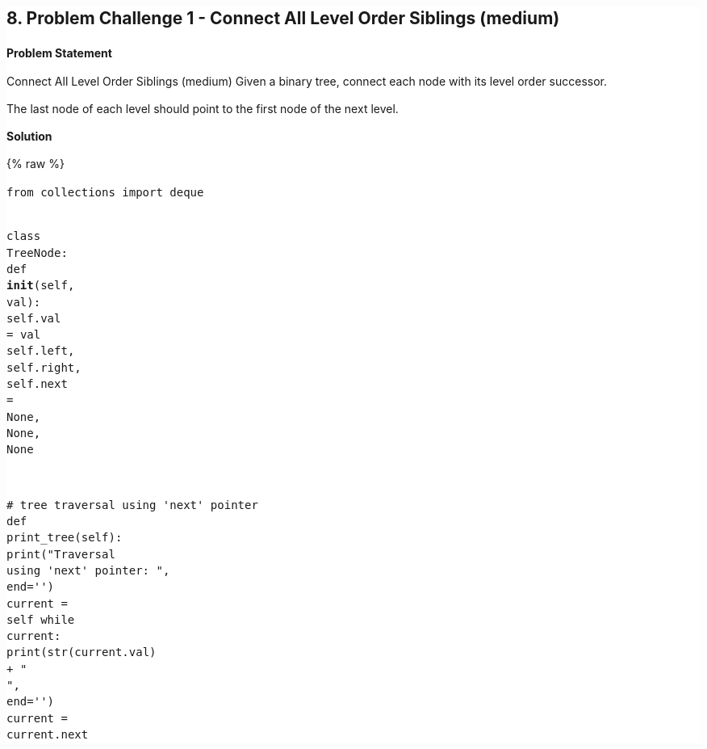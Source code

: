 </div>
</div>
</div>
<div class="cell border-box-sizing text_cell rendered"><div class="inner_cell">
<div class="text_cell_render border-box-sizing rendered_html">
<h2 id="8.-Problem-Challenge-1---Connect-All-Level-Order-Siblings-(medium)">8. Problem Challenge 1 - Connect All Level Order Siblings (medium)<a class="anchor-link" href="#8.-Problem-Challenge-1---Connect-All-Level-Order-Siblings-(medium)"> </a></h2>
</div>
</div>
</div>
<div class="cell border-box-sizing text_cell rendered"><div class="inner_cell">
<div class="text_cell_render border-box-sizing rendered_html">
<p><strong>Problem Statement</strong></p>
<p>Connect All Level Order Siblings (medium) 
Given a binary tree, connect each node with its level order successor.</p>
<p>The last node of each level should point to the first node of the next level.</p>

</div>
</div>
</div>
<div class="cell border-box-sizing text_cell rendered"><div class="inner_cell">
<div class="text_cell_render border-box-sizing rendered_html">
<p><strong>Solution</strong></p>

</div>
</div>
</div>
    {% raw %}
    
<div class="cell border-box-sizing code_cell rendered">
<div class="input">

<div class="inner_cell">
    <div class="input_area">
<div class=" highlight hl-python"><pre><span></span><span class="kn">from</span> <span class="nn">collections</span> <span class="kn">import</span> <span class="n">deque</span>


<span class="k">class</span> <span class="nc">TreeNode</span><span class="p">:</span>
  <span class="k">def</span> <span class="fm">__init__</span><span class="p">(</span><span class="bp">self</span><span class="p">,</span> <span class="n">val</span><span class="p">):</span>
    <span class="bp">self</span><span class="o">.</span><span class="n">val</span> <span class="o">=</span> <span class="n">val</span>
    <span class="bp">self</span><span class="o">.</span><span class="n">left</span><span class="p">,</span> <span class="bp">self</span><span class="o">.</span><span class="n">right</span><span class="p">,</span> <span class="bp">self</span><span class="o">.</span><span class="n">next</span> <span class="o">=</span> <span class="kc">None</span><span class="p">,</span> <span class="kc">None</span><span class="p">,</span> <span class="kc">None</span>

  <span class="c1"># tree traversal using &#39;next&#39; pointer</span>
  <span class="k">def</span> <span class="nf">print_tree</span><span class="p">(</span><span class="bp">self</span><span class="p">):</span>
    <span class="nb">print</span><span class="p">(</span><span class="s2">&quot;Traversal using &#39;next&#39; pointer: &quot;</span><span class="p">,</span> <span class="n">end</span><span class="o">=</span><span class="s1">&#39;&#39;</span><span class="p">)</span>
    <span class="n">current</span> <span class="o">=</span> <span class="bp">self</span>
    <span class="k">while</span> <span class="n">current</span><span class="p">:</span>
      <span class="nb">print</span><span class="p">(</span><span class="nb">str</span><span class="p">(</span><span class="n">current</span><span class="o">.</span><span class="n">val</span><span class="p">)</span> <span class="o">+</span> <span class="s2">&quot; &quot;</span><span class="p">,</span> <span class="n">end</span><span class="o">=</span><span class="s1">&#39;&#39;</span><span class="p">)</span>
      <span class="n">current</span> <span class="o">=</span> <span class="n">current</span><span class="o">.</span><span class="n">next</span>
</pre></div>

